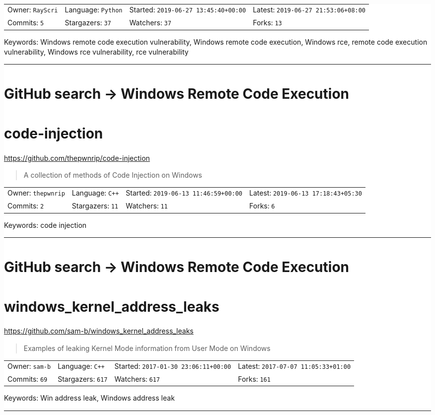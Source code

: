 <table><tr>
<tr><td>Owner: <code>RayScri</code></td>
    <td>Language: <code>Python</code></td>
    <td>Started: <code>2019-06-27 13:45:40+00:00</code></td>
    <td>Latest: <code>2019-06-27 21:53:06+08:00</code></td></tr>
<tr><td>Commits: <code>5</code></td>
    <td>Stargazers: <code>37</code></td>
    <td>Watchers: <code>37</code></td>
    <td>Forks: <code>13</code></td></tr>
</table>
Keywords: Windows remote code execution vulnerability, Windows remote code execution, Windows rce, remote code execution vulnerability, Windows rce vulnerability, rce vulnerability

---

# GitHub search -> Windows Remote Code Execution
# code-injection

https://github.com/thepwnrip/code-injection
<blockquote>
A collection of methods of Code Injection on Windows
</blockquote>

<table><tr>
<tr><td>Owner: <code>thepwnrip</code></td>
    <td>Language: <code>C++</code></td>
    <td>Started: <code>2019-06-13 11:46:59+00:00</code></td>
    <td>Latest: <code>2019-06-13 17:18:43+05:30</code></td></tr>
<tr><td>Commits: <code>2</code></td>
    <td>Stargazers: <code>11</code></td>
    <td>Watchers: <code>11</code></td>
    <td>Forks: <code>6</code></td></tr>
</table>
Keywords: code injection

---

# GitHub search -> Windows Remote Code Execution
# windows_kernel_address_leaks

https://github.com/sam-b/windows_kernel_address_leaks
<blockquote>
Examples of leaking Kernel Mode information from User Mode on Windows
</blockquote>

<table><tr>
<tr><td>Owner: <code>sam-b</code></td>
    <td>Language: <code>C++</code></td>
    <td>Started: <code>2017-01-30 23:06:11+00:00</code></td>
    <td>Latest: <code>2017-07-07 11:05:33+01:00</code></td></tr>
<tr><td>Commits: <code>69</code></td>
    <td>Stargazers: <code>617</code></td>
    <td>Watchers: <code>617</code></td>
    <td>Forks: <code>161</code></td></tr>
</table>
Keywords: Win address leak, Windows address leak

---